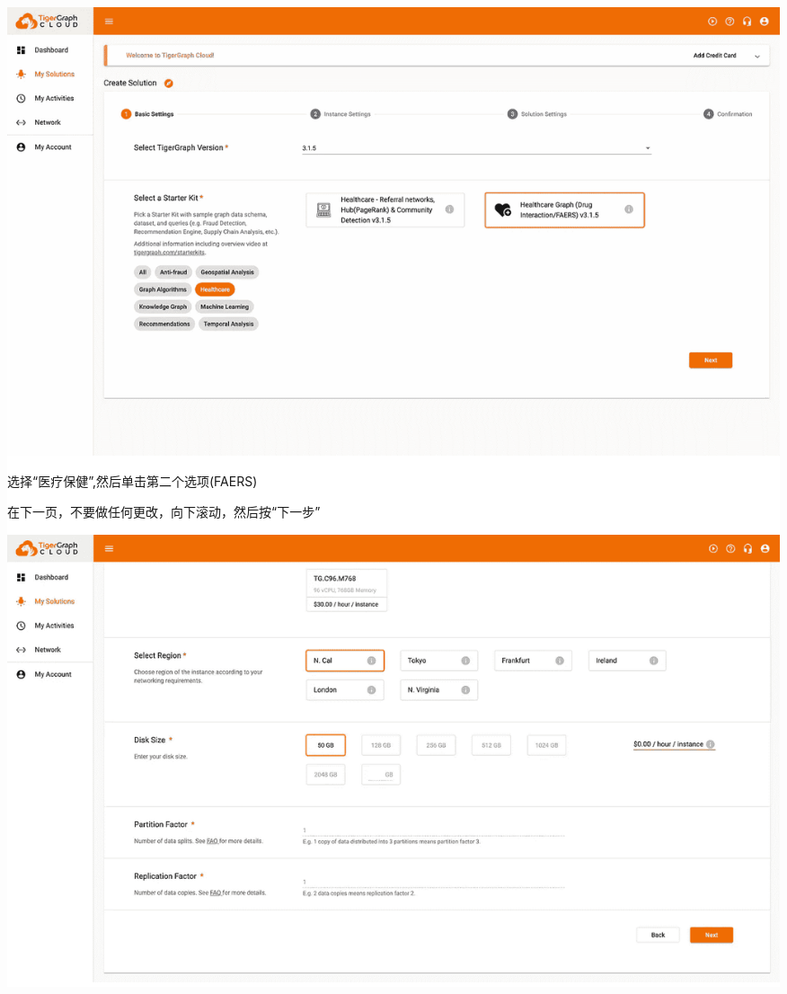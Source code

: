 ![](img/4f37526de0960fff723c6f958c363426.png)

选择“医疗保健”,然后单击第二个选项(FAERS)

在下一页，不要做任何更改，向下滚动，然后按“下一步”

![](img/d07c5beea460f124596f534482e9cf73.png)
